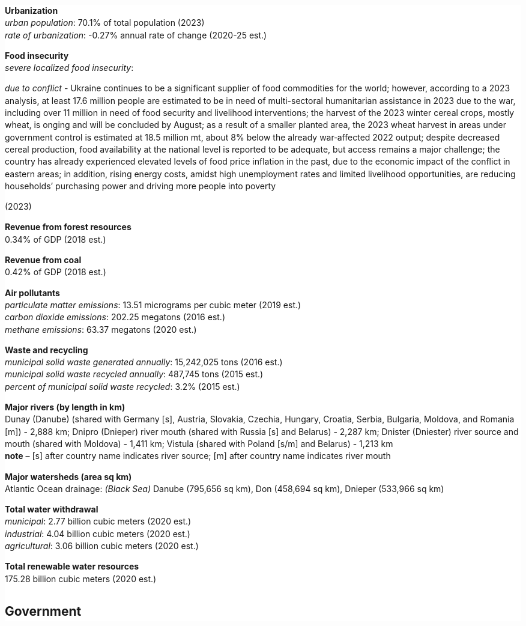 **Urbanization**<br>
_urban population_: 70.1% of total population (2023)<br>
_rate of urbanization_: -0.27% annual rate of change (2020-25 est.)<br>

**Food insecurity**<br>
_severe localized food insecurity_: <p><em>due to conflict</em> - Ukraine continues to be a significant supplier of food commodities for the world; however, according to a 2023 analysis, at least 17.6 million people are estimated to be in need of multi-sectoral humanitarian assistance in 2023 due to the war, including over 11 million in need of food security and livelihood interventions; the harvest of the 2023 winter cereal crops, mostly wheat, is onging and will be concluded by August; as a result of a smaller planted area, the 2023 wheat harvest in areas under government control is estimated at 18.5 million mt, about 8% below the already war‑affected 2022 output; despite decreased cereal production, food availability at the national level is reported to be adequate, but access remains a major challenge; the country has already experienced elevated levels of food price inflation in the past, due to the economic impact of the conflict in eastern areas; in addition, rising energy costs, amidst high unemployment rates and limited livelihood opportunities, are reducing households’ purchasing power and driving more people into poverty</p> (2023)<br>

**Revenue from forest resources**<br>
0.34% of GDP (2018 est.)<br>

**Revenue from coal**<br>
0.42% of GDP (2018 est.)<br>

**Air pollutants**<br>
_particulate matter emissions_: 13.51 micrograms per cubic meter (2019 est.)<br>
_carbon dioxide emissions_: 202.25 megatons (2016 est.)<br>
_methane emissions_: 63.37 megatons (2020 est.)<br>

**Waste and recycling**<br>
_municipal solid waste generated annually_: 15,242,025 tons (2016 est.)<br>
_municipal solid waste recycled annually_: 487,745 tons (2015 est.)<br>
_percent of municipal solid waste recycled_: 3.2% (2015 est.)<br>

**Major rivers (by length in km)**<br>
Dunay (Danube) (shared with Germany [s], Austria, Slovakia, Czechia, Hungary, Croatia, Serbia, Bulgaria, Moldova, and Romania [m]) - 2,888 km; Dnipro (Dnieper) river mouth (shared with Russia [s] and Belarus) - 2,287 km; Dnister (Dniester) river source and mouth (shared with Moldova) - 1,411 km; Vistula (shared with Poland [s/m] and Belarus) - 1,213 km<br><strong>note</strong> – [s] after country name indicates river source; [m] after country name indicates river mouth<br>

**Major watersheds (area sq km)**<br>
Atlantic Ocean drainage: <em>(Black Sea)</em> Danube (795,656 sq km), Don (458,694 sq km), Dnieper (533,966 sq km)<br>

**Total water withdrawal**<br>
_municipal_: 2.77 billion cubic meters (2020 est.)<br>
_industrial_: 4.04 billion cubic meters (2020 est.)<br>
_agricultural_: 3.06 billion cubic meters (2020 est.)<br>

**Total renewable water resources**<br>
175.28 billion cubic meters (2020 est.)<br>

## Government
